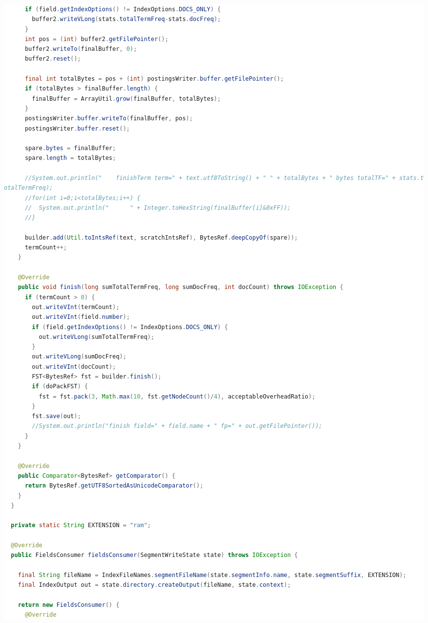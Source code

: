 ```java
      if (field.getIndexOptions() != IndexOptions.DOCS_ONLY) {
        buffer2.writeVLong(stats.totalTermFreq-stats.docFreq);
      }
      int pos = (int) buffer2.getFilePointer();
      buffer2.writeTo(finalBuffer, 0);
      buffer2.reset();

      final int totalBytes = pos + (int) postingsWriter.buffer.getFilePointer();
      if (totalBytes > finalBuffer.length) {
        finalBuffer = ArrayUtil.grow(finalBuffer, totalBytes);
      }
      postingsWriter.buffer.writeTo(finalBuffer, pos);
      postingsWriter.buffer.reset();

      spare.bytes = finalBuffer;
      spare.length = totalBytes;

      //System.out.println("    finishTerm term=" + text.utf8ToString() + " " + totalBytes + " bytes totalTF=" + stats.totalTermFreq);
      //for(int i=0;i<totalBytes;i++) {
      //  System.out.println("      " + Integer.toHexString(finalBuffer[i]&0xFF));
      //}

      builder.add(Util.toIntsRef(text, scratchIntsRef), BytesRef.deepCopyOf(spare));
      termCount++;
    }

    @Override
    public void finish(long sumTotalTermFreq, long sumDocFreq, int docCount) throws IOException {
      if (termCount > 0) {
        out.writeVInt(termCount);
        out.writeVInt(field.number);
        if (field.getIndexOptions() != IndexOptions.DOCS_ONLY) {
          out.writeVLong(sumTotalTermFreq);
        }
        out.writeVLong(sumDocFreq);
        out.writeVInt(docCount);
        FST<BytesRef> fst = builder.finish();
        if (doPackFST) {
          fst = fst.pack(3, Math.max(10, fst.getNodeCount()/4), acceptableOverheadRatio);
        }
        fst.save(out);
        //System.out.println("finish field=" + field.name + " fp=" + out.getFilePointer());
      }
    }

    @Override
    public Comparator<BytesRef> getComparator() {
      return BytesRef.getUTF8SortedAsUnicodeComparator();
    }
  }

  private static String EXTENSION = "ram";

  @Override
  public FieldsConsumer fieldsConsumer(SegmentWriteState state) throws IOException {

    final String fileName = IndexFileNames.segmentFileName(state.segmentInfo.name, state.segmentSuffix, EXTENSION);
    final IndexOutput out = state.directory.createOutput(fileName, state.context);
    
    return new FieldsConsumer() {
      @Override
```